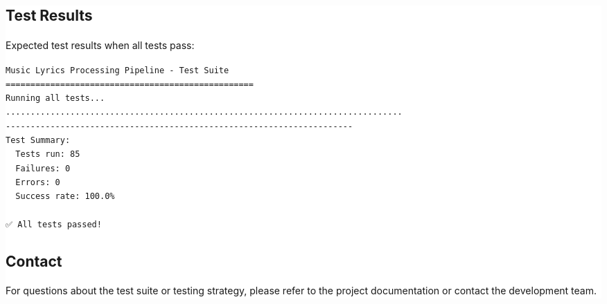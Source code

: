 ## Test Results

Expected test results when all tests pass:

```
Music Lyrics Processing Pipeline - Test Suite
==================================================
Running all tests...
................................................................................
----------------------------------------------------------------------
Test Summary:
  Tests run: 85
  Failures: 0
  Errors: 0
  Success rate: 100.0%

✅ All tests passed!
```

## Contact

For questions about the test suite or testing strategy, please refer to the project documentation or contact the development team.